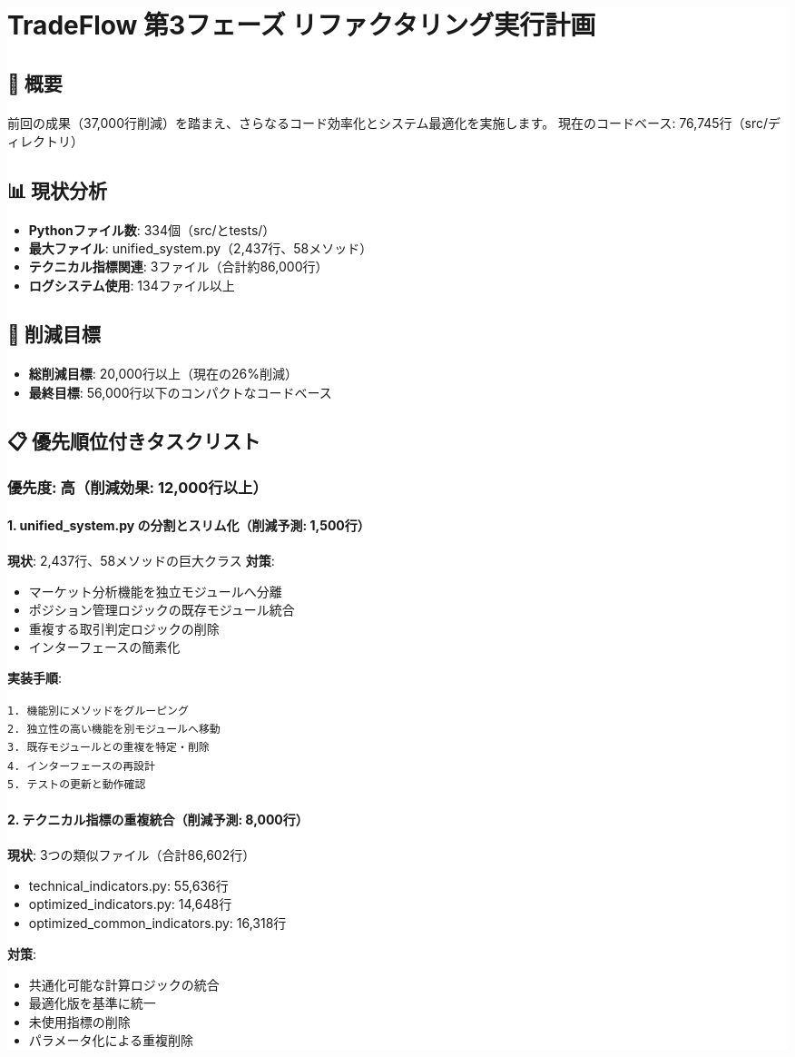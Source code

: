 # TradeFlow 第3フェーズ リファクタリング実行計画

## 🎯 概要
前回の成果（37,000行削減）を踏まえ、さらなるコード効率化とシステム最適化を実施します。
現在のコードベース: 76,745行（src/ディレクトリ）

## 📊 現状分析
- **Pythonファイル数**: 334個（src/とtests/）
- **最大ファイル**: unified_system.py（2,437行、58メソッド）
- **テクニカル指標関連**: 3ファイル（合計約86,000行）
- **ログシステム使用**: 134ファイル以上

## 🎯 削減目標
- **総削減目標**: 20,000行以上（現在の26%削減）
- **最終目標**: 56,000行以下のコンパクトなコードベース

## 📋 優先順位付きタスクリスト

### 優先度: 高（削減効果: 12,000行以上）

#### 1. unified_system.py の分割とスリム化（削減予測: 1,500行）
**現状**: 2,437行、58メソッドの巨大クラス
**対策**:
- マーケット分析機能を独立モジュールへ分離
- ポジション管理ロジックの既存モジュール統合
- 重複する取引判定ロジックの削除
- インターフェースの簡素化

**実装手順**:
```bash
1. 機能別にメソッドをグルーピング
2. 独立性の高い機能を別モジュールへ移動
3. 既存モジュールとの重複を特定・削除
4. インターフェースの再設計
5. テストの更新と動作確認
```

#### 2. テクニカル指標の重複統合（削減予測: 8,000行）
**現状**: 3つの類似ファイル（合計86,602行）
- technical_indicators.py: 55,636行
- optimized_indicators.py: 14,648行  
- optimized_common_indicators.py: 16,318行

**対策**:
- 共通化可能な計算ロジックの統合
- 最適化版を基準に統一
- 未使用指標の削除
- パラメータ化による重複削除
